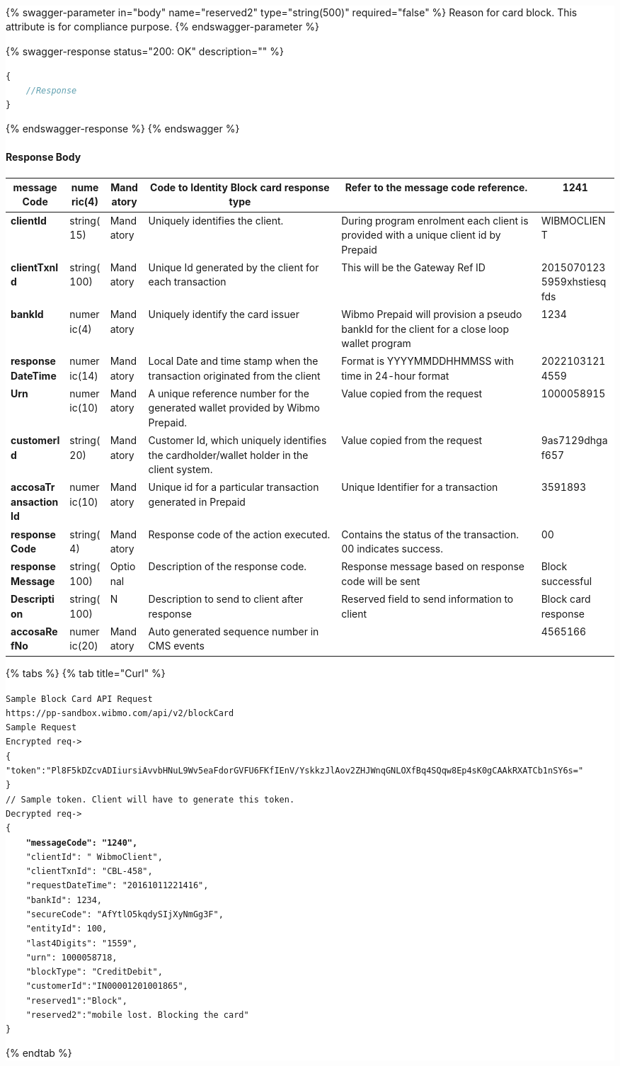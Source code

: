 {% swagger-parameter in="body" name="reserved2" type="string(500)" required="false" %}
Reason for card block. This attribute is for compliance purpose.
{% endswagger-parameter %}

{% swagger-response status="200: OK" description="" %}
```javascript
{
    //Response
}
```
{% endswagger-response %}
{% endswagger %}

#### Response Body

| **messageCode**         | numeric(4)  | Mandatory | Code to Identity Block card response type                                                 | Refer to the message code reference.                                                        | 1241                      |
| ----------------------- | ----------- | --------- | ----------------------------------------------------------------------------------------- | ------------------------------------------------------------------------------------------- | ------------------------- |
| **clientId**            | string(15)  | Mandatory | Uniquely identifies the client.                                                           | During program enrolment each client is provided with a unique client id by Prepaid         | WIBMOCLIENT               |
| **clientTxnId**         | string(100) | Mandatory | Unique Id generated by the client for each transaction                                    | This will be the Gateway Ref ID                                                             | 20150701235959xhstiesqfds |
| **bankId**              | numeric(4)  | Mandatory | Uniquely identify the card issuer                                                         | Wibmo Prepaid will provision a pseudo bankId for the client for a close loop wallet program | 1234                      |
| **responseDateTime**    | numeric(14) | Mandatory | Local Date and time stamp when the transaction originated from the client                 | Format is YYYYMMDDHHMMSS with time in 24-hour format                                        | 20221031214559            |
| **Urn**                 | numeric(10) | Mandatory | A unique reference number for the generated wallet provided by Wibmo Prepaid.             | Value copied from the request                                                               | 1000058915                |
| **customerId**          | string(20)  | Mandatory | Customer Id, which uniquely identifies the cardholder/wallet holder in the client system. | Value copied from the request                                                               | 9as7129dhgaf657           |
| **accosaTransactionId** | numeric(10) | Mandatory | Unique id for a particular transaction generated in Prepaid                               | Unique Identifier for a transaction                                                         | 3591893                   |
| **responseCode**        | string(4)   | Mandatory | Response code of the action executed.                                                     | Contains the status of the transaction. 00 indicates success.                               | 00                        |
| **responseMessage**     | string(100) | Optional  | Description of the response code.                                                         | Response message based on response code will be sent                                        | Block successful          |
| **Description**         | string(100) | N         | Description to send to client after response                                              | Reserved field to send information to client                                                | Block card response       |
| **accosaRefNo**         | numeric(20) | Mandatory | Auto generated sequence number in CMS events                                              |                                                                                             | 4565166                   |

{% tabs %}
{% tab title="Curl" %}
<pre class="language-json"><code class="lang-json">Sample Block Card API Request
https://pp-sandbox.wibmo.com/api/v2/blockCard
Sample Request
Encrypted req->
{
"token":"Pl8F5kDZcvADIiursiAvvbHNuL9Wv5eaFdorGVFU6FKfIEnV/YskkzJlAov2ZHJWnqGNLOXfBq4SQqw8Ep4sK0gCAAkRXATCb1nSY6s=" 
}
// Sample token. Client will have to generate this token. 
Decrypted req->
{
<strong>    "messageCode": "1240",
</strong>    "clientId": " WibmoClient",
    "clientTxnId": "CBL-458",
    "requestDateTime": "20161011221416",
    "bankId": 1234,
    "secureCode": "AfYtlO5kqdySIjXyNmGg3F",
    "entityId": 100,
    "last4Digits": "1559",
    "urn": 1000058718,
    "blockType": "CreditDebit",
    "customerId":"IN00001201001865",
    "reserved1":"Block",
    "reserved2":"mobile lost. Blocking the card"
}
</code></pre>
{% endtab %}